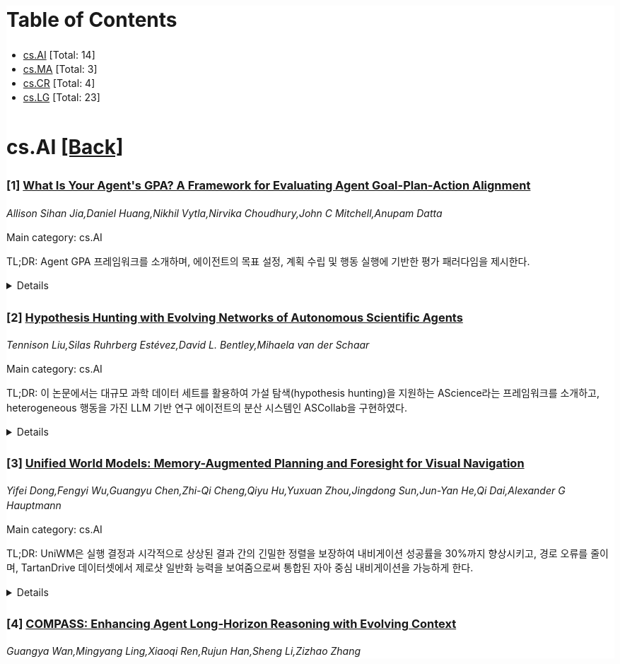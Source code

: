 <div id=toc></div>

# Table of Contents

- [cs.AI](#cs.AI) [Total: 14]
- [cs.MA](#cs.MA) [Total: 3]
- [cs.CR](#cs.CR) [Total: 4]
- [cs.LG](#cs.LG) [Total: 23]


<div id='cs.AI'></div>

# cs.AI [[Back]](#toc)

### [1] [What Is Your Agent's GPA? A Framework for Evaluating Agent Goal-Plan-Action Alignment](https://arxiv.org/abs/2510.08847)
*Allison Sihan Jia,Daniel Huang,Nikhil Vytla,Nirvika Choudhury,John C Mitchell,Anupam Datta*

Main category: cs.AI

TL;DR: Agent GPA 프레임워크를 소개하며, 에이전트의 목표 설정, 계획 수립 및 행동 실행에 기반한 평가 패러다임을 제시한다.


<details><summary>Details</summary></details>


### [2] [Hypothesis Hunting with Evolving Networks of Autonomous Scientific Agents](https://arxiv.org/abs/2510.08619)
*Tennison Liu,Silas Ruhrberg Estévez,David L. Bentley,Mihaela van der Schaar*

Main category: cs.AI

TL;DR: 이 논문에서는 대규모 과학 데이터 세트를 활용하여 가설 탐색(hypothesis hunting)을 지원하는 AScience라는 프레임워크를 소개하고, heterogeneous 행동을 가진 LLM 기반 연구 에이전트의 분산 시스템인 ASCollab을 구현하였다.


<details><summary>Details</summary></details>


### [3] [Unified World Models: Memory-Augmented Planning and Foresight for Visual Navigation](https://arxiv.org/abs/2510.08713)
*Yifei Dong,Fengyi Wu,Guangyu Chen,Zhi-Qi Cheng,Qiyu Hu,Yuxuan Zhou,Jingdong Sun,Jun-Yan He,Qi Dai,Alexander G Hauptmann*

Main category: cs.AI

TL;DR: UniWM은 실행 결정과 시각적으로 상상된 결과 간의 긴밀한 정렬을 보장하여 내비게이션 성공률을 30%까지 향상시키고, 경로 오류를 줄이며, TartanDrive 데이터셋에서 제로샷 일반화 능력을 보여줌으로써 통합된 자아 중심 내비게이션을 가능하게 한다.


<details><summary>Details</summary></details>


### [4] [COMPASS: Enhancing Agent Long-Horizon Reasoning with Evolving Context](https://arxiv.org/abs/2510.08790)
*Guangya Wan,Mingyang Ling,Xiaoqi Ren,Rujun Han,Sheng Li,Zizhao Zhang*
